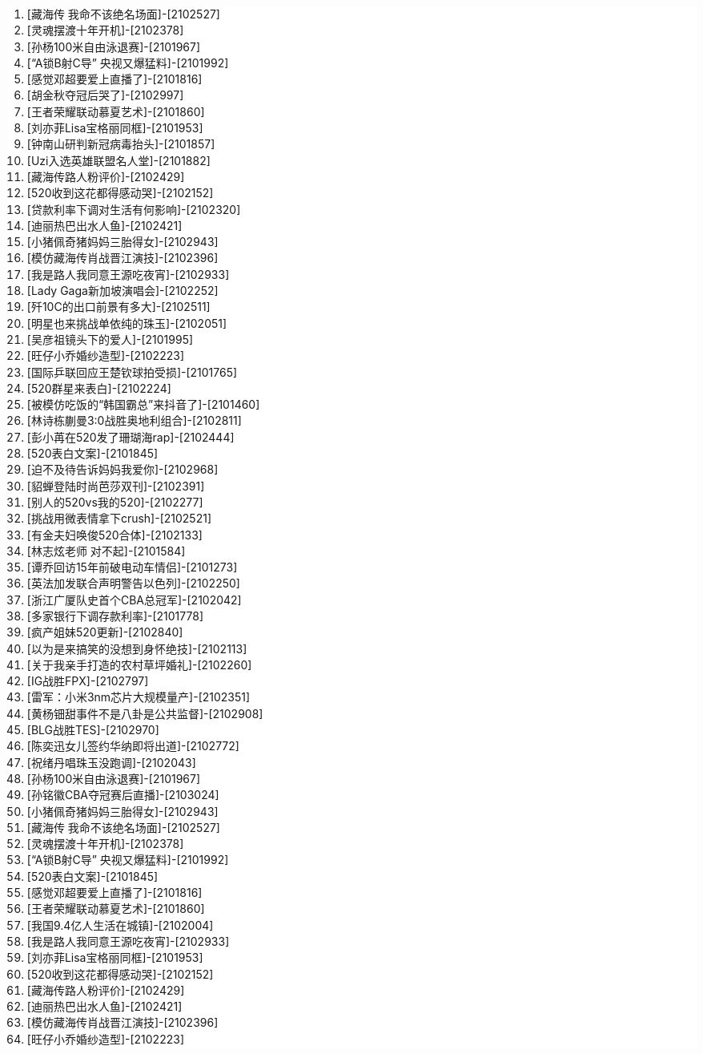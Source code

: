 1. [藏海传 我命不该绝名场面]-[2102527]
1. [灵魂摆渡十年开机]-[2102378]
1. [孙杨100米自由泳退赛]-[2101967]
1. [“A锁B射C导” 央视又爆猛料]-[2101992]
1. [感觉邓超要爱上直播了]-[2101816]
1. [胡金秋夺冠后哭了]-[2102997]
1. [王者荣耀联动慕夏艺术]-[2101860]
1. [刘亦菲Lisa宝格丽同框]-[2101953]
1. [钟南山研判新冠病毒抬头]-[2101857]
1. [Uzi入选英雄联盟名人堂]-[2101882]
1. [藏海传路人粉评价]-[2102429]
1. [520收到这花都得感动哭]-[2102152]
1. [贷款利率下调对生活有何影响]-[2102320]
1. [迪丽热巴出水人鱼]-[2102421]
1. [小猪佩奇猪妈妈三胎得女]-[2102943]
1. [模仿藏海传肖战晋江演技]-[2102396]
1. [我是路人我同意王源吃夜宵]-[2102933]
1. [Lady Gaga新加坡演唱会]-[2102252]
1. [歼10C的出口前景有多大]-[2102511]
1. [明星也来挑战单依纯的珠玉]-[2102051]
1. [吴彦祖镜头下的爱人]-[2101995]
1. [旺仔小乔婚纱造型]-[2102223]
1. [国际乒联回应王楚钦球拍受损]-[2101765]
1. [520群星来表白]-[2102224]
1. [被模仿吃饭的“韩国霸总”来抖音了]-[2101460]
1. [林诗栋蒯曼3:0战胜奥地利组合]-[2102811]
1. [彭小苒在520发了珊瑚海rap]-[2102444]
1. [520表白文案]-[2101845]
1. [迫不及待告诉妈妈我爱你]-[2102968]
1. [貂蝉登陆时尚芭莎双刊]-[2102391]
1. [别人的520vs我的520]-[2102277]
1. [挑战用微表情拿下crush]-[2102521]
1. [有金夫妇唤俊520合体]-[2102133]
1. [林志炫老师 对不起]-[2101584]
1. [谭乔回访15年前破电动车情侣]-[2101273]
1. [英法加发联合声明警告以色列]-[2102250]
1. [浙江广厦队史首个CBA总冠军]-[2102042]
1. [多家银行下调存款利率]-[2101778]
1. [疯产姐妹520更新]-[2102840]
1. [以为是来搞笑的没想到身怀绝技]-[2102113]
1. [关于我亲手打造的农村草坪婚礼]-[2102260]
1. [IG战胜FPX]-[2102797]
1. [雷军：小米3nm芯片大规模量产]-[2102351]
1. [黄杨钿甜事件不是八卦是公共监督]-[2102908]
1. [BLG战胜TES]-[2102970]
1. [陈奕迅女儿签约华纳即将出道]-[2102772]
1. [祝绪丹唱珠玉没跑调]-[2102043]
1. [孙杨100米自由泳退赛]-[2101967]
1. [孙铭徽CBA夺冠赛后直播]-[2103024]
1. [小猪佩奇猪妈妈三胎得女]-[2102943]
1. [藏海传 我命不该绝名场面]-[2102527]
1. [灵魂摆渡十年开机]-[2102378]
1. [“A锁B射C导” 央视又爆猛料]-[2101992]
1. [520表白文案]-[2101845]
1. [感觉邓超要爱上直播了]-[2101816]
1. [王者荣耀联动慕夏艺术]-[2101860]
1. [我国9.4亿人生活在城镇]-[2102004]
1. [我是路人我同意王源吃夜宵]-[2102933]
1. [刘亦菲Lisa宝格丽同框]-[2101953]
1. [520收到这花都得感动哭]-[2102152]
1. [藏海传路人粉评价]-[2102429]
1. [迪丽热巴出水人鱼]-[2102421]
1. [模仿藏海传肖战晋江演技]-[2102396]
1. [旺仔小乔婚纱造型]-[2102223]